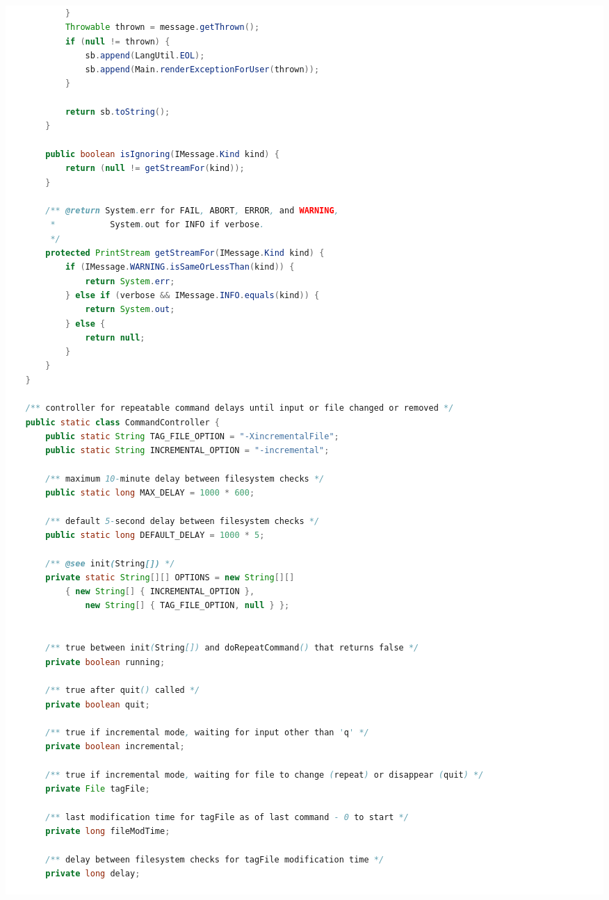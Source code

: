 ```java
            }
            Throwable thrown = message.getThrown();
            if (null != thrown) {
                sb.append(LangUtil.EOL);
                sb.append(Main.renderExceptionForUser(thrown));
            }
            
            return sb.toString();
        }

        public boolean isIgnoring(IMessage.Kind kind) {
			return (null != getStreamFor(kind));
		}
        
        /** @return System.err for FAIL, ABORT, ERROR, and WARNING, 
         *           System.out for INFO if verbose.
         */
        protected PrintStream getStreamFor(IMessage.Kind kind) {
            if (IMessage.WARNING.isSameOrLessThan(kind)) {
                return System.err;
            } else if (verbose && IMessage.INFO.equals(kind)) {
                return System.out;
            } else {
                return null;
            }
        }
    }
    
    /** controller for repeatable command delays until input or file changed or removed */
    public static class CommandController {
        public static String TAG_FILE_OPTION = "-XincrementalFile"; 
        public static String INCREMENTAL_OPTION = "-incremental";
        
        /** maximum 10-minute delay between filesystem checks */
        public static long MAX_DELAY = 1000 * 600;
        
        /** default 5-second delay between filesystem checks */
        public static long DEFAULT_DELAY = 1000 * 5;
        
        /** @see init(String[]) */
        private static String[][] OPTIONS = new String[][]
            { new String[] { INCREMENTAL_OPTION },
                new String[] { TAG_FILE_OPTION, null } };


        /** true between init(String[]) and doRepeatCommand() that returns false */
        private boolean running;

        /** true after quit() called */
        private boolean quit;

        /** true if incremental mode, waiting for input other than 'q' */
        private boolean incremental;
        
        /** true if incremental mode, waiting for file to change (repeat) or disappear (quit) */
        private File tagFile;
        
        /** last modification time for tagFile as of last command - 0 to start */
        private long fileModTime;
        
        /** delay between filesystem checks for tagFile modification time */
        private long delay;
        
```